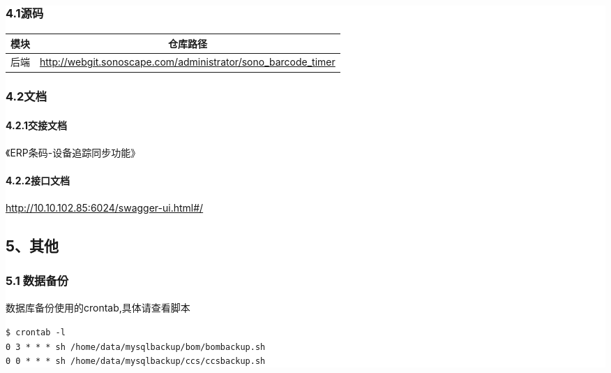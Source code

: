 ### 4.1源码

| 模块 | 仓库路径                                                     |
| ---- | ------------------------------------------------------------ |
| 后端 | http://webgit.sonoscape.com/administrator/sono_barcode_timer |

### 4.2文档

#### 4.2.1交接文档

《ERP条码-设备追踪同步功能》

#### 4.2.2接口文档

http://10.10.102.85:6024/swagger-ui.html#/

## 5、其他

### 5.1 数据备份

数据库备份使用的crontab,具体请查看脚本

```shell
$ crontab -l
0 3 * * * sh /home/data/mysqlbackup/bom/bombackup.sh
0 0 * * * sh /home/data/mysqlbackup/ccs/ccsbackup.sh
```


